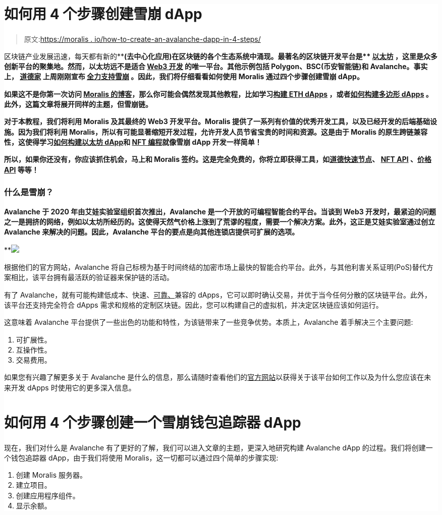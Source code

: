 # 如何用 4 个步骤创建雪崩 dApp

> 原文:[https://moralis . io/how-to-create-an-avalanche-dapp-in-4-steps/](https://moralis.io/how-to-create-an-avalanche-dapp-in-4-steps/)

区块链产业发展迅速，每天都有新的[](https://moralis.io/decentralized-applications-explained-what-are-dapps/)****(去中心化应用)在区块链的各个生态系统中涌现。最著名的区块链开发平台是** [**以太坊**](https://moralis.io/full-guide-what-is-ethereum/) **，这里是众多创新平台的聚集地。然而，以太坊远不是适合** [**Web3 开发**](https://moralis.io/how-to-build-decentralized-apps-dapps-quickly-and-easily/) **的唯一平台。其他示例包括 Polygon、BSC(币安智能链)和 Avalanche。事实上，** [**道德家**](https://moralis.io/) **上周刚刚宣布** [**全力支持雪崩**](https://moralis.io/moralis-announces-full-support-for-avalanche/) **。因此，我们将仔细看看如何使用 Moralis 通过四个步骤创建雪崩 dApp。****

**如果这不是你第一次访问 [Moralis 的博客](https://moralis.io/blog/)，那么你可能会偶然发现其他教程，比如学习[构建 ETH dApps](https://moralis.io/how-to-build-eth-dapps-quickly/) ，或者[如何构建多边形 dApps](https://moralis.io/how-to-build-polygon-dapps-easily/) 。此外，这篇文章将展开同样的主题，但雪崩链。**

**对于本教程，我们将利用 Moralis 及其最终的 Web3 开发平台。Moralis 提供了一系列有价值的优秀开发工具，以及已经开发的后端基础设施。因为我们将利用 Moralis，所以有可能显著缩短开发过程，允许开发人员节省宝贵的时间和资源。这是由于 Moralis 的原生跨链兼容性，这使得学习[如何构建以太坊 dApp](https://moralis.io/ultimate-guide-how-to-build-ethereum-dapps/)和 [NFT 编程](https://moralis.io/nft-programming-for-beginners/)就像雪崩 dApp 开发一样简单！**

**所以，如果你还没有，你应该抓住机会，马上和 Moralis 签约。这是完全免费的，你将立即获得工具，如[道德快速节点](https://moralis.io/speedy-nodes/)、 [NFT API](https://moralis.io/announcing-the-moralis-nft-api/) 、[价格 API](https://moralis.io/introducing-the-moralis-price-api/) 等等！**

### **什么是雪崩？**

**Avalanche 于 2020 年由艾娃实验室组织首次推出，Avalanche 是一个开放的可编程智能合约平台。当谈到 Web3 开发时，最紧迫的问题之一是拥挤的网络，例如以太坊所经历的。这使得天然气价格上涨到了荒谬的程度，需要一个解决方案。此外，这正是艾娃实验室通过创立 Avalanche 来解决的问题。因此，Avalanche 平台的要点是向其他连锁店提供可扩展的选项。**

**![](../Images/e140bedf1a2860ddf3ffd73a35bfcaec.png)

根据他们的官方网站，Avalanche 将自己标榜为基于时间终结的加密市场上最快的智能合约平台。此外，与其他利害关系证明(PoS)替代方案相比，该平台拥有最活跃的验证器来保护链的活动。

有了 Avalanche，就有可能构建低成本、快速、[可靠、](https://moralis.io/solidity-explained-what-is-solidity/)兼容的 dApps，它可以即时确认交易，并优于当今任何分散的区块链平台。此外，该平台还支持完全符合 dApps 需求和规格的定制区块链。因此，您可以构建自己的虚拟机，并决定区块链应该如何运行。

这意味着 Avalanche 平台提供了一些出色的功能和特性，为该链带来了一些竞争优势。本质上，Avalanche 着手解决三个主要问题:

1.  可扩展性。
2.  互操作性。
3.  交易费用。

如果您有兴趣了解更多关于 Avalanche 是什么的信息，那么请随时查看他们的[官方网站](https://www.avax.network/)以获得关于该平台如何工作以及为什么您应该在未来开发 dApps 时使用它的更多深入信息。

# 如何用 4 个步骤创建一个雪崩钱包追踪器 dApp

现在，我们对什么是 Avalanche 有了更好的了解，我们可以进入文章的主题，更深入地研究构建 Avalanche dApp 的过程。我们将创建一个钱包追踪器 dApp，由于我们将使用 Moralis，这一切都可以通过四个简单的步骤实现:

1.  创建 Moralis 服务器。
2.  建立项目。
3.  创建应用程序组件。
4.  显示余额。
